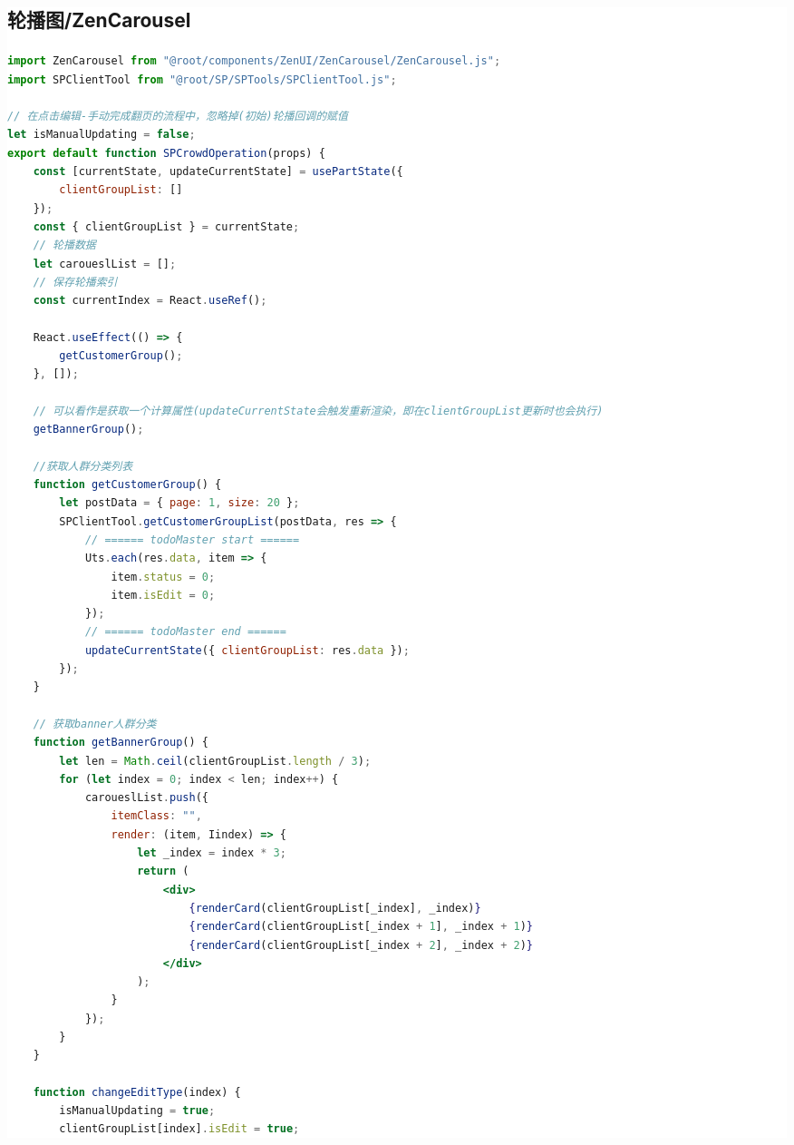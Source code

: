 

## 轮播图/ZenCarousel

```jsx
import ZenCarousel from "@root/components/ZenUI/ZenCarousel/ZenCarousel.js";
import SPClientTool from "@root/SP/SPTools/SPClientTool.js";

// 在点击编辑-手动完成翻页的流程中，忽略掉(初始)轮播回调的赋值
let isManualUpdating = false;
export default function SPCrowdOperation(props) {
	const [currentState, updateCurrentState] = usePartState({
		clientGroupList: []
	});
	const { clientGroupList } = currentState;
	// 轮播数据
	let caroueslList = [];
	// 保存轮播索引
	const currentIndex = React.useRef();

	React.useEffect(() => {
		getCustomerGroup();
	}, []);

	// 可以看作是获取一个计算属性(updateCurrentState会触发重新渲染，即在clientGroupList更新时也会执行)
	getBannerGroup();

	//获取人群分类列表
	function getCustomerGroup() {
		let postData = { page: 1, size: 20 };
		SPClientTool.getCustomerGroupList(postData, res => {
			// ====== todoMaster start ======
			Uts.each(res.data, item => {
				item.status = 0;
				item.isEdit = 0;
			});
			// ====== todoMaster end ======
			updateCurrentState({ clientGroupList: res.data });
		});
	}

	// 获取banner人群分类
	function getBannerGroup() {
		let len = Math.ceil(clientGroupList.length / 3);
		for (let index = 0; index < len; index++) {
			caroueslList.push({
				itemClass: "",
				render: (item, Iindex) => {
					let _index = index * 3;
					return (
						<div>
							{renderCard(clientGroupList[_index], _index)}
							{renderCard(clientGroupList[_index + 1], _index + 1)}
							{renderCard(clientGroupList[_index + 2], _index + 2)}
						</div>
					);
				}
			});
		}
	}

	function changeEditType(index) {
		isManualUpdating = true;
		clientGroupList[index].isEdit = true;
```